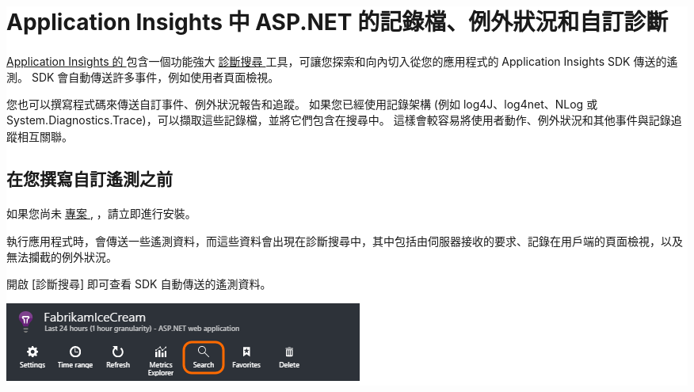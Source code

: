 <properties 
    pageTitle="Application Insights 中 ASP.NET 的記錄檔、例外狀況和自訂診斷" 
    description="搜尋由追蹤、NLog 或 Log4Net 產生的要求、例外狀況和記錄檔，藉此診斷 ASP.NET Web 應用程式中的問題。" 
    services="application-insights" 
    documentationCenter=""
    authors="alancameronwills" 
    manager="douge"/>

<tags 
    ms.service="application-insights" 
    ms.workload="tbd" 
    ms.tgt_pltfrm="ibiza" 
    ms.devlang="na" 
    ms.topic="article" 
    ms.date="11/25/2015" 
    ms.author="awills"/>


# Application Insights 中 ASP.NET 的記錄檔、例外狀況和自訂診斷

[Application Insights 的 ][start] 包含一個功能強大 [診斷搜尋 ][diagnostic] 工具，可讓您探索和向內切入從您的應用程式的 Application Insights SDK 傳送的遙測。 SDK 會自動傳送許多事件，例如使用者頁面檢視。

您也可以撰寫程式碼來傳送自訂事件、例外狀況報告和追蹤。 如果您已經使用記錄架構 (例如 log4J、log4net、NLog 或 System.Diagnostics.Trace)，可以擷取這些記錄檔，並將它們包含在搜尋中。 這樣會較容易將使用者動作、例外狀況和其他事件與記錄追蹤相互關聯。

## <a name="send"></a>在您撰寫自訂遙測之前

如果您尚未 [專案 ][start], ，請立即進行安裝。

執行應用程式時，會傳送一些遙測資料，而這些資料會出現在診斷搜尋中，其中包括由伺服器接收的要求、記錄在用戶端的頁面檢視，以及無法攔截的例外狀況。

開啟 [診斷搜尋] 即可查看 SDK 自動傳送的遙測資料。

![](./media/app-insights-search-diagnostic-logs/appinsights-45diagnostic.png)


[availability]: app-insights-monitor-web-app-availability.md 
[diagnostic]: app-insights-diagnostic-search.md 
[exceptions]: app-insights-web-failures-exceptions.md 
[greenbrown]: app-insights-asp-net.md 
[metrics]: app-insights-metrics-explorer.md 
[qna]: app-insights-troubleshoot-faq.md 
[redfield]: app-insights-monitor-performance-live-website-now.md 
[start]: app-insights-overview.md 
[track]: app-insights-api-custom-events-metrics.md 
[usage]: app-insights-web-track-usage.md 